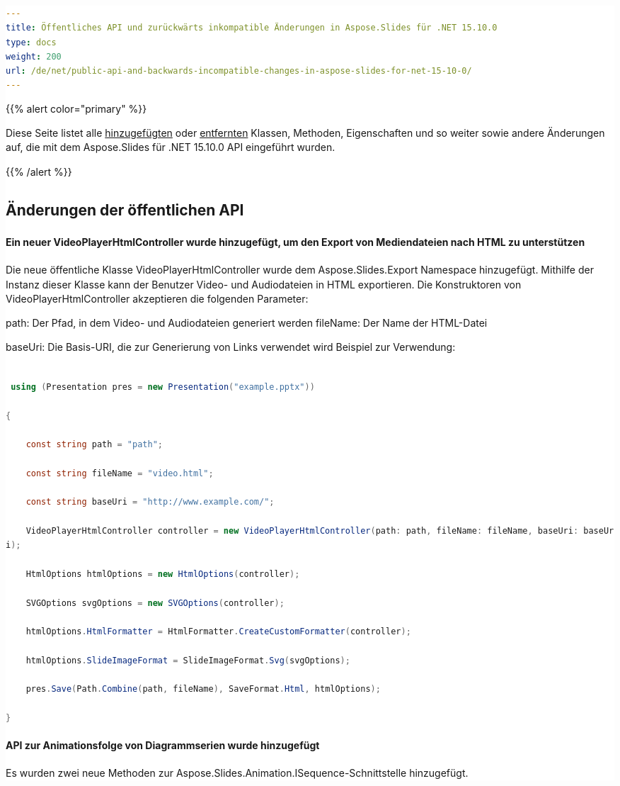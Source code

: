 ```yaml
---
title: Öffentliches API und zurückwärts inkompatible Änderungen in Aspose.Slides für .NET 15.10.0
type: docs
weight: 200
url: /de/net/public-api-and-backwards-incompatible-changes-in-aspose-slides-for-net-15-10-0/
---
```


{{% alert color="primary" %}} 

Diese Seite listet alle [hinzugefügten](/slides/de/net/public-api-and-backwards-incompatible-changes-in-aspose-slides-for-net-15-10-0/) oder [entfernten](/slides/de/net/public-api-and-backwards-incompatible-changes-in-aspose-slides-for-net-15-10-0/) Klassen, Methoden, Eigenschaften und so weiter sowie andere Änderungen auf, die mit dem Aspose.Slides für .NET 15.10.0 API eingeführt wurden.

{{% /alert %}} 
## **Änderungen der öffentlichen API**
#### **Ein neuer VideoPlayerHtmlController wurde hinzugefügt, um den Export von Mediendateien nach HTML zu unterstützen**
Die neue öffentliche Klasse VideoPlayerHtmlController wurde dem Aspose.Slides.Export Namespace hinzugefügt. Mithilfe der Instanz dieser Klasse kann der Benutzer Video- und Audiodateien in HTML exportieren.
Die Konstruktoren von VideoPlayerHtmlController akzeptieren die folgenden Parameter:

path: Der Pfad, in dem Video- und Audiodateien generiert werden
fileName: Der Name der HTML-Datei

baseUri: Die Basis-URI, die zur Generierung von Links verwendet wird
Beispiel zur Verwendung:

``` csharp

 using (Presentation pres = new Presentation("example.pptx"))

{

    const string path = "path";

    const string fileName = "video.html";

    const string baseUri = "http://www.example.com/";

    VideoPlayerHtmlController controller = new VideoPlayerHtmlController(path: path, fileName: fileName, baseUri: baseUri);

    HtmlOptions htmlOptions = new HtmlOptions(controller);

    SVGOptions svgOptions = new SVGOptions(controller);

    htmlOptions.HtmlFormatter = HtmlFormatter.CreateCustomFormatter(controller);

    htmlOptions.SlideImageFormat = SlideImageFormat.Svg(svgOptions);

    pres.Save(Path.Combine(path, fileName), SaveFormat.Html, htmlOptions);

}

``` 
#### **API zur Animationsfolge von Diagrammserien wurde hinzugefügt**
Es wurden zwei neue Methoden zur Aspose.Slides.Animation.ISequence-Schnittstelle hinzugefügt.
